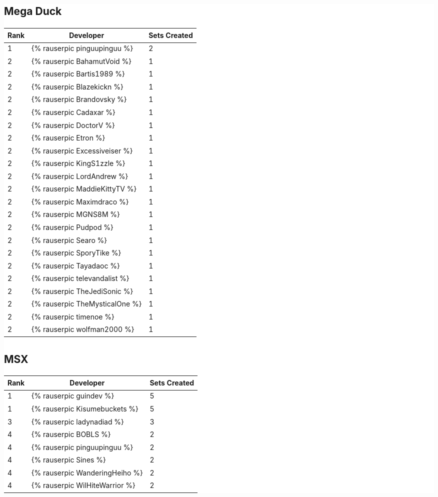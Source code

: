 ## Mega Duck

| Rank | Developer                      | Sets Created |
| ---- | ------------------------------ | ------------ |
| 1    | {% rauserpic pinguupinguu %}   | 2            |
| 2    | {% rauserpic BahamutVoid %}    | 1            |
| 2    | {% rauserpic Bartis1989 %}     | 1            |
| 2    | {% rauserpic Blazekickn %}     | 1            |
| 2    | {% rauserpic Brandovsky %}     | 1            |
| 2    | {% rauserpic Cadaxar %}        | 1            |
| 2    | {% rauserpic DoctorV %}        | 1            |
| 2    | {% rauserpic Etron %}          | 1            |
| 2    | {% rauserpic Excessiveiser %}  | 1            |
| 2    | {% rauserpic KingS1zzle %}     | 1            |
| 2    | {% rauserpic LordAndrew %}     | 1            |
| 2    | {% rauserpic MaddieKittyTV %}  | 1            |
| 2    | {% rauserpic Maximdraco %}     | 1            |
| 2    | {% rauserpic MGNS8M %}         | 1            |
| 2    | {% rauserpic Pudpod %}         | 1            |
| 2    | {% rauserpic Searo %}          | 1            |
| 2    | {% rauserpic SporyTike %}      | 1            |
| 2    | {% rauserpic Tayadaoc %}       | 1            |
| 2    | {% rauserpic televandalist %}  | 1            |
| 2    | {% rauserpic TheJediSonic %}   | 1            |
| 2    | {% rauserpic TheMysticalOne %} | 1            |
| 2    | {% rauserpic timenoe %}        | 1            |
| 2    | {% rauserpic wolfman2000 %}    | 1            |

## MSX

| Rank | Developer                           | Sets Created |
| ---- | ----------------------------------- | ------------ |
| 1    | {% rauserpic guindev %}             | 5            |
| 1    | {% rauserpic Kisumebuckets %}       | 5            |
| 3    | {% rauserpic ladynadiad %}          | 3            |
| 4    | {% rauserpic BOBLS %}               | 2            |
| 4    | {% rauserpic pinguupinguu %}        | 2            |
| 4    | {% rauserpic Sines %}               | 2            |
| 4    | {% rauserpic WanderingHeiho %}      | 2            |
| 4    | {% rauserpic WilHiteWarrior %}      | 2            |
